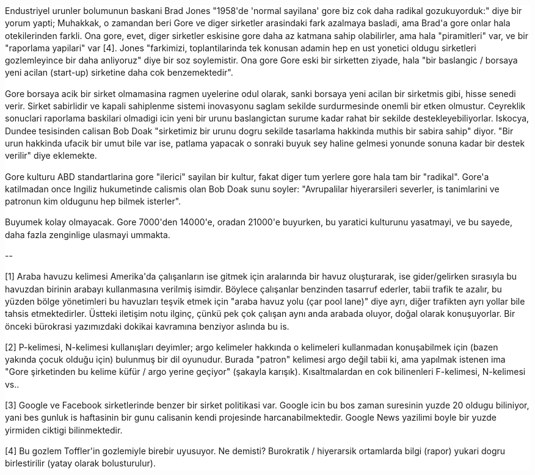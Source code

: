 Endustriyel urunler bolumunun baskani Brad Jones "1958'de 'normal
sayilana' gore biz cok daha radikal gozukuyorduk:" diye bir yorum
yapti; Muhakkak, o zamandan beri Gore ve diger sirketler arasindaki
fark azalmaya basladi, ama Brad'a gore onlar hala otekilerinden
farkli. Ona gore, evet, diger sirketler eskisine gore daha az katmana
sahip olabilirler, ama hala "piramitleri" var, ve bir "raporlama
yapilari" var [4]. Jones "farkimizi, toplantilarinda tek konusan
adamin hep en ust yonetici oldugu sirketleri gozlemleyince bir daha
anliyoruz" diye bir soz soylemistir. Ona gore Gore eski bir sirketten
ziyade, hala "bir baslangic / borsaya yeni acilan (start-up) sirketine
daha cok benzemektedir".

Gore borsaya acik bir sirket olmamasina ragmen uyelerine odul olarak,
sanki borsaya yeni acilan bir sirketmis gibi, hisse senedi
verir. Sirket sabirlidir ve kapali sahiplenme sistemi inovasyonu
saglam sekilde surdurmesinde onemli bir etken olmustur. Ceyreklik
sonuclari raporlama baskilari olmadigi icin yeni bir urunu
baslangictan surume kadar rahat bir sekilde
destekleyebiliyorlar. Iskocya, Dundee tesisinden calisan Bob Doak
"sirketimiz bir urunu dogru sekilde tasarlama hakkinda muthis bir
sabira sahip" diyor. "Bir urun hakkinda ufacik bir umut bile var ise,
patlama yapacak o sonraki buyuk sey haline gelmesi yonunde sonuna
kadar bir destek verilir" diye eklemekte.

Gore kulturu ABD standartlarina gore "ilerici" sayilan bir kultur,
fakat diger tum yerlere gore hala tam bir "radikal". Gore'a katilmadan
once Ingiliz hukumetinde calismis olan Bob Doak sunu soyler:
"Avrupalilar hiyerarsileri severler, is tanimlarini ve patronun kim
oldugunu hep bilmek isterler".

Buyumek kolay olmayacak. Gore 7000'den 14000'e, oradan 21000'e
buyurken, bu yaratici kulturunu yasatmayi, ve bu sayede, daha fazla
zenginlige ulasmayi ummakta.

--

[1] Araba havuzu kelimesi Amerika'da çalışanların ise gitmek için
aralarında bir havuz oluşturarak, ise gider/gelirken sırasıyla bu
havuzdan birinin arabayı kullanmasına verilmiş isimdir. Böylece
çalışanlar benzinden tasarruf ederler, tabii trafik te azalır, bu
yüzden bölge yönetimleri bu havuzları teşvik etmek için "araba havuz
yolu (çar pool lane)" diye ayrı, diğer trafikten ayrı yollar bile
tahsis etmektedirler. Üstteki iletişim notu ilginç, çünkü pek çok
çalışan aynı anda arabada oluyor, doğal olarak konuşuyorlar. Bir
önceki bürokrasi yazımızdaki dokikai kavramına benziyor aslında bu is.

[2] P-kelimesi, N-kelimesi kullanışları deyimler; argo kelimeler
hakkında o kelimeleri kullanmadan konuşabilmek için (bazen yakında
çocuk olduğu için) bulunmuş bir dil oyunudur. Burada "patron" kelimesi
argo değil tabii ki, ama yapılmak istenen ima "Gore şirketinden bu
kelime küfür / argo yerine geçiyor" (şakayla karışık). Kısaltmalardan
en cok bilinenleri F-kelimesi, N-kelimesi vs..

[3] Google ve Facebook sirketlerinde benzer bir sirket politikasi
var. Google icin bu bos zaman suresinin yuzde 20 oldugu biliniyor,
yani bes gunluk is haftasinin bir gunu calisanin kendi projesinde
harcanabilmektedir. Google News yazilimi boyle bir yuzde yirmiden
ciktigi bilinmektedir.

[4] Bu gozlem Toffler'in gozlemiyle birebir uyusuyor. Ne demisti?
Burokratik / hiyerarsik ortamlarda bilgi (rapor) yukari dogru
birlestirilir (yatay olarak bolusturulur).



